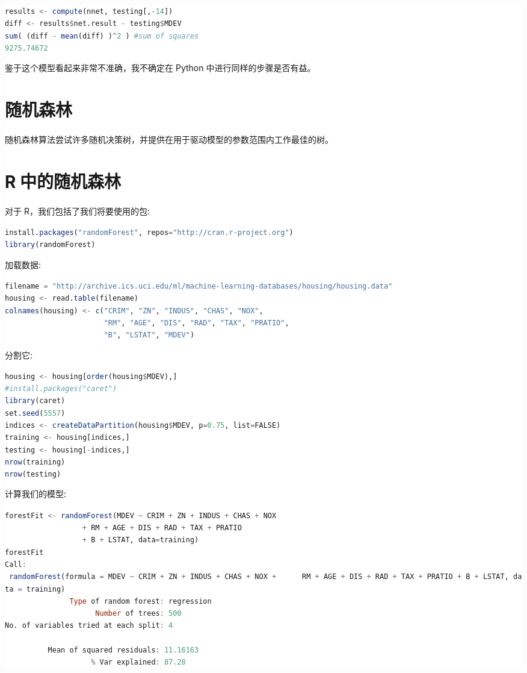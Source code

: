 ```jl
results <- compute(nnet, testing[,-14]) 
diff <- results$net.result - testing$MDEV 
sum( (diff - mean(diff) )^2 ) #sum of squares 
9275.74672 
```

鉴于这个模型看起来非常不准确，我不确定在 Python 中进行同样的步骤是否有益。



# 随机森林

随机森林算法尝试许多随机决策树，并提供在用于驱动模型的参数范围内工作最佳的树。



# R 中的随机森林

对于 R，我们包括了我们将要使用的包:

```jl
install.packages("randomForest", repos="http://cran.r-project.org") 
library(randomForest) 
```

加载数据:

```jl
filename = "http://archive.ics.uci.edu/ml/machine-learning-databases/housing/housing.data" 
housing <- read.table(filename) 
colnames(housing) <- c("CRIM", "ZN", "INDUS", "CHAS", "NOX",  
                       "RM", "AGE", "DIS", "RAD", "TAX", "PRATIO", 
                       "B", "LSTAT", "MDEV") 
```

分割它:

```jl
housing <- housing[order(housing$MDEV),] 
#install.packages("caret") 
library(caret) 
set.seed(5557) 
indices <- createDataPartition(housing$MDEV, p=0.75, list=FALSE) 
training <- housing[indices,] 
testing <- housing[-indices,] 
nrow(training) 
nrow(testing) 
```

计算我们的模型:

```jl
forestFit <- randomForest(MDEV ~ CRIM + ZN + INDUS + CHAS + NOX  
                  + RM + AGE + DIS + RAD + TAX + PRATIO  
                  + B + LSTAT, data=training) 
forestFit 
Call: 
 randomForest(formula = MDEV ~ CRIM + ZN + INDUS + CHAS + NOX +      RM + AGE + DIS + RAD + TAX + PRATIO + B + LSTAT, data = training)  
               Type of random forest: regression 
                     Number of trees: 500 
No. of variables tried at each split: 4 

          Mean of squared residuals: 11.16163 
                    % Var explained: 87.28 
```
